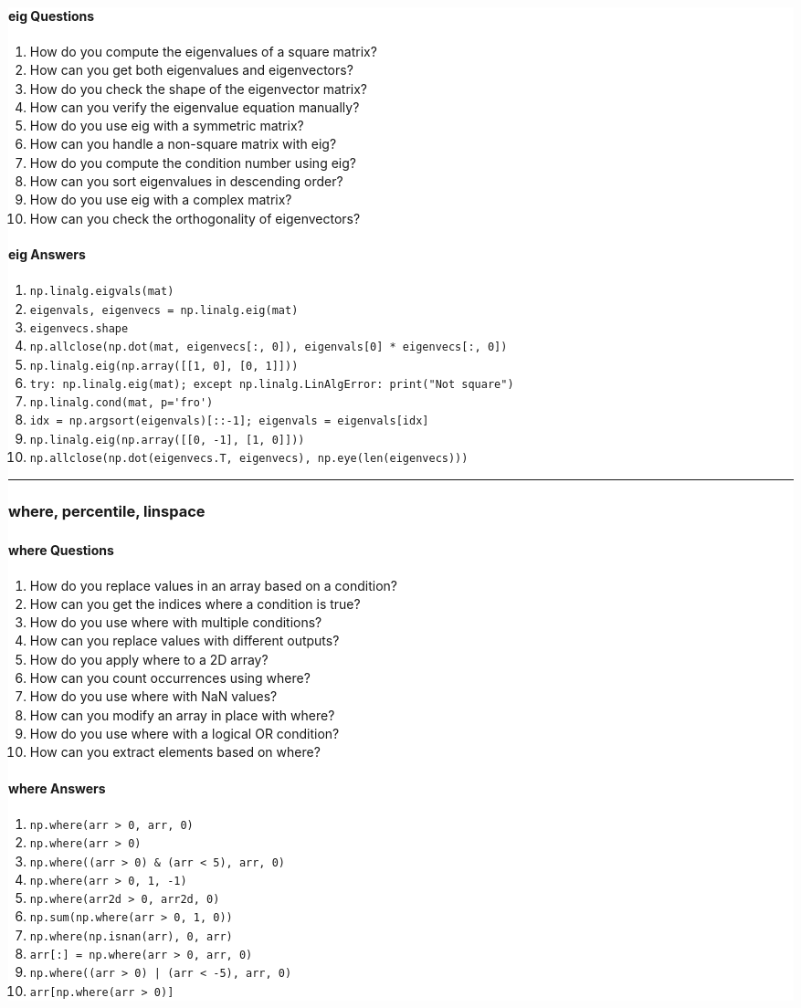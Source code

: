 #### eig Questions
1. How do you compute the eigenvalues of a square matrix?
2. How can you get both eigenvalues and eigenvectors?
3. How do you check the shape of the eigenvector matrix?
4. How can you verify the eigenvalue equation manually?
5. How do you use eig with a symmetric matrix?
6. How can you handle a non-square matrix with eig?
7. How do you compute the condition number using eig?
8. How can you sort eigenvalues in descending order?
9. How do you use eig with a complex matrix?
10. How can you check the orthogonality of eigenvectors?

#### eig Answers
1. `np.linalg.eigvals(mat)`
2. `eigenvals, eigenvecs = np.linalg.eig(mat)`
3. `eigenvecs.shape`
4. `np.allclose(np.dot(mat, eigenvecs[:, 0]), eigenvals[0] * eigenvecs[:, 0])`
5. `np.linalg.eig(np.array([[1, 0], [0, 1]]))`
6. `try: np.linalg.eig(mat); except np.linalg.LinAlgError: print("Not square")`
7. `np.linalg.cond(mat, p='fro')`
8. `idx = np.argsort(eigenvals)[::-1]; eigenvals = eigenvals[idx]`
9. `np.linalg.eig(np.array([[0, -1], [1, 0]]))`
10. `np.allclose(np.dot(eigenvecs.T, eigenvecs), np.eye(len(eigenvecs)))`

---

### where, percentile, linspace

#### where Questions
1. How do you replace values in an array based on a condition?
2. How can you get the indices where a condition is true?
3. How do you use where with multiple conditions?
4. How can you replace values with different outputs?
5. How do you apply where to a 2D array?
6. How can you count occurrences using where?
7. How do you use where with NaN values?
8. How can you modify an array in place with where?
9. How do you use where with a logical OR condition?
10. How can you extract elements based on where?

#### where Answers
1. `np.where(arr > 0, arr, 0)`
2. `np.where(arr > 0)`
3. `np.where((arr > 0) & (arr < 5), arr, 0)`
4. `np.where(arr > 0, 1, -1)`
5. `np.where(arr2d > 0, arr2d, 0)`
6. `np.sum(np.where(arr > 0, 1, 0))`
7. `np.where(np.isnan(arr), 0, arr)`
8. `arr[:] = np.where(arr > 0, arr, 0)`
9. `np.where((arr > 0) | (arr < -5), arr, 0)`
10. `arr[np.where(arr > 0)]`
